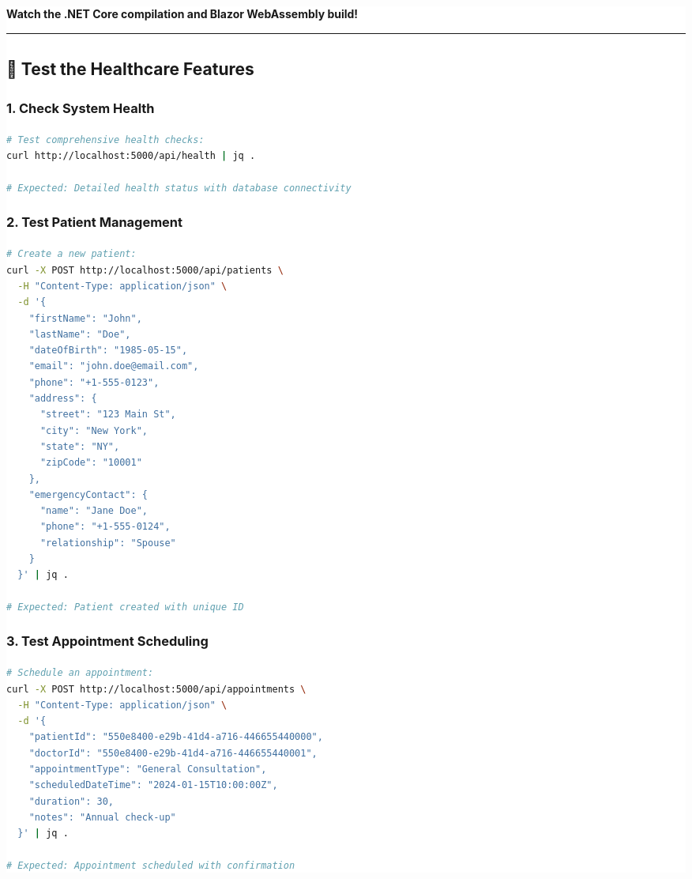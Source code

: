 **Watch the .NET Core compilation and Blazor WebAssembly build!**

---

## 🎯 **Test the Healthcare Features**

### **1. Check System Health**
```bash
# Test comprehensive health checks:
curl http://localhost:5000/api/health | jq .

# Expected: Detailed health status with database connectivity
```

### **2. Test Patient Management**
```bash
# Create a new patient:
curl -X POST http://localhost:5000/api/patients \
  -H "Content-Type: application/json" \
  -d '{
    "firstName": "John",
    "lastName": "Doe",
    "dateOfBirth": "1985-05-15",
    "email": "john.doe@email.com",
    "phone": "+1-555-0123",
    "address": {
      "street": "123 Main St",
      "city": "New York",
      "state": "NY",
      "zipCode": "10001"
    },
    "emergencyContact": {
      "name": "Jane Doe",
      "phone": "+1-555-0124",
      "relationship": "Spouse"
    }
  }' | jq .

# Expected: Patient created with unique ID
```

### **3. Test Appointment Scheduling**
```bash
# Schedule an appointment:
curl -X POST http://localhost:5000/api/appointments \
  -H "Content-Type: application/json" \
  -d '{
    "patientId": "550e8400-e29b-41d4-a716-446655440000",
    "doctorId": "550e8400-e29b-41d4-a716-446655440001",
    "appointmentType": "General Consultation",
    "scheduledDateTime": "2024-01-15T10:00:00Z",
    "duration": 30,
    "notes": "Annual check-up"
  }' | jq .

# Expected: Appointment scheduled with confirmation
```
